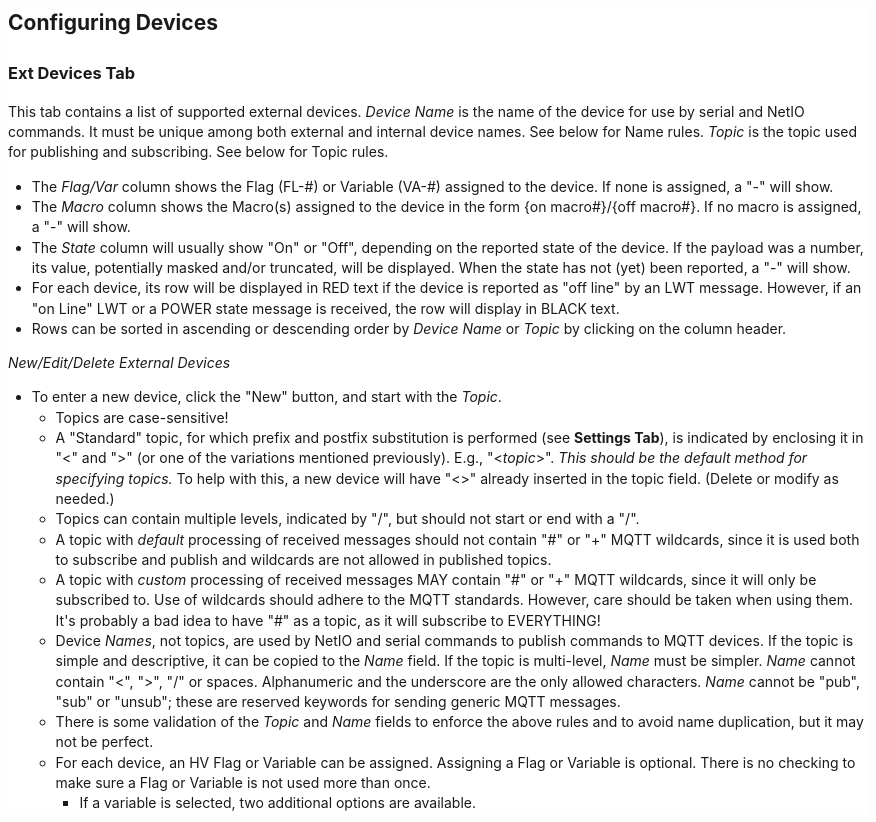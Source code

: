 ## Configuring Devices


### Ext Devices Tab
This tab contains a list of supported external devices.
<i>Device Name</i> is the name of the device for use by serial and NetIO commands.
It must be unique among both external and internal device names.
See below for Name rules.
<i>Topic</i> is the topic used for publishing and subscribing.
See below for Topic rules.
<ul><li>The <i>Flag/Var</i> column shows the Flag (FL-#) or Variable (VA-#) assigned to the device.
If none is assigned, a "-" will show.
</li><li>The <i>Macro</i> column shows the Macro(s) assigned to the device in the form {on macro#}/{off macro#}.
If no macro is assigned, a "-" will show. 
</li><li>The <i>State</i> column will usually show "On" or "Off", depending on the reported state of the device.
If the payload was a number, its value, potentially masked and/or truncated, will be displayed.
When the state has not (yet) been reported, a "-" will show.
</li><li>For each device, its row will be displayed in RED text if the device is reported as "off line" by an LWT message.
However, if an "on Line" LWT or a POWER state message is received,
the row will display in BLACK text.
</li><li>Rows can be sorted in ascending or descending order by <i>Device Name</i> or <i>Topic</i> by clicking on the column header. 
</li></ul>
<i>New/Edit/Delete External Devices</i>

<ul><li>To enter a new device, click the "New" button, and start with the <i>Topic</i>.
<ul><li>Topics are case-sensitive!
</li><li>A "Standard" topic, for which prefix and postfix substitution is performed (see <b>Settings Tab</b>),
is indicated by enclosing it in "<" and ">"
(or one of the variations mentioned previously).
E.g., "&lt;<i>topic</i>&gt;".
<i>This should be the default method for specifying topics.</i>
To help with this, a new device will have "<>" already inserted in the topic field.
(Delete or modify as needed.)
</li><li>Topics can contain multiple levels, indicated by "/", but should not start or end with a "/".
</li><li>A topic with <i>default</i> processing of received messages should not contain "#" or "+" MQTT wildcards, since it is used both to subscribe and publish and wildcards are not allowed in published topics.
</li><li>A topic with <i>custom</i> processing of received messages MAY contain "#" or "+" MQTT wildcards, since it will only be subscribed to.
Use of wildcards should adhere to the MQTT standards.
However, care should be taken when using them. It's probably a bad idea to have "#" as a topic, as it will subscribe to EVERYTHING!
</li><li>Device <i>Names</i>, not topics, are used by NetIO and serial commands to publish commands to MQTT devices.
If the topic is simple and descriptive, it can be copied to the <i>Name</i> field.
If the topic is multi-level, <i>Name</i> must be simpler.
<i>Name</i> cannot contain "<", ">", "/" or spaces.
Alphanumeric and the underscore are the only allowed characters.
<i>Name</i> cannot be "pub", "sub" or "unsub"; these are reserved keywords for sending generic MQTT messages.
</li><li>There is some validation of the <i>Topic</i> and <i>Name</i> fields to enforce the above rules and to avoid name duplication, but it may not be perfect.
</li><li>For each device, an HV Flag or Variable can be assigned. 
Assigning a Flag or Variable is optional.
There is no checking to make sure a Flag or Variable is not used more than once.
<ul><li>If a variable is selected, two additional options are available.